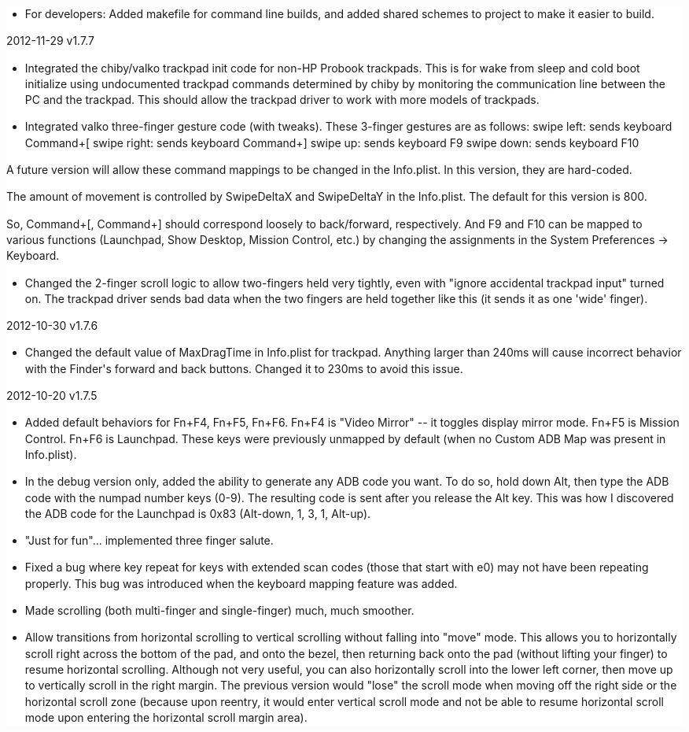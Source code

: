 - For developers: Added makefile for command line builds, and added shared schemes to project to make it easier to build.


2012-11-29 v1.7.7
- Integrated the chiby/valko trackpad init code for non-HP Probook trackpads. This is for wake from sleep and cold boot initialize using undocumented trackpad commands determined by chiby by monitoring the communication line between the PC and the trackpad.  This should allow the trackpad driver to work with more models of trackpads.

- Integrated valko three-finger gesture code (with tweaks).  These 3-finger gestures are as follows:
  swipe left: sends keyboard Command+[
  swipe right: sends keyboard Command+]
  swipe up: sends keyboard F9
  swipe down: sends keyboard F10

A future version will allow these command mappings to be changed in the Info.plist.  In this version, they are hard-coded.

The amount of movement is controlled by SwipeDeltaX and SwipeDeltaY in the Info.plist.  The default for this version is 800.

So, Command+[, Command+] should correspond loosely to back/forward, respectively.  And F9 and F10 can be mapped to various functions (Launchpad, Show Desktop, Mission Control, etc.) by changing the assignments in the System Preferences -> Keyboard.  

- Changed the 2-finger scroll logic to allow two-fingers held very tightly, even with "ignore accidental trackpad input" turned on.  The trackpad driver sends bad data when the two fingers are held together like this (it sends it as one 'wide' finger).


2012-10-30 v1.7.6
- Changed the default value of MaxDragTime in Info.plist for trackpad.  Anything larger than 240ms will cause incorrect behavior with the Finder's forward and back buttons.  Changed it to 230ms to avoid this issue.


2012-10-20 v1.7.5
- Added default behaviors for Fn+F4, Fn+F5, Fn+F6.  Fn+F4 is "Video Mirror" -- it toggles display mirror mode.  Fn+F5 is Mission Control.  Fn+F6 is Launchpad.  These keys were previously unmapped by default (when no Custom ADB Map was present in Info.plist).

- In the debug version only, added the ability to generate any ADB code you want.  To do so, hold down Alt, then type the ADB code with the numpad number keys (0-9). The resulting code is sent after you release the Alt key.  This was how I discovered the ADB code for the Launchpad is 0x83 (Alt-down, 1, 3, 1, Alt-up).

- "Just for fun"... implemented three finger salute.

- Fixed a bug where key repeat for keys with extended scan codes (those that start with e0) may not have been repeating properly.  This bug was introduced when the keyboard mapping feature was added.

- Made scrolling (both multi-finger and single-finger) much, much smoother.

- Allow transitions from horizontal scrolling to vertical scrolling without falling into "move" mode.  This allows you to horizontally scroll right across the bottom of the pad, and onto the bezel, then returning back onto the pad (without lifting your finger) to resume horizontal scrolling.  Although not very useful, you can also horizontally scroll into the lower left corner, then move up to vertically scroll in the right margin.  The previous version would "lose" the scroll mode when moving off the right side or the horizontal scroll zone (because upon reentry, it would enter vertical scroll mode and not be able to resume horizontal scroll mode upon entering the horizontal scroll margin area).
